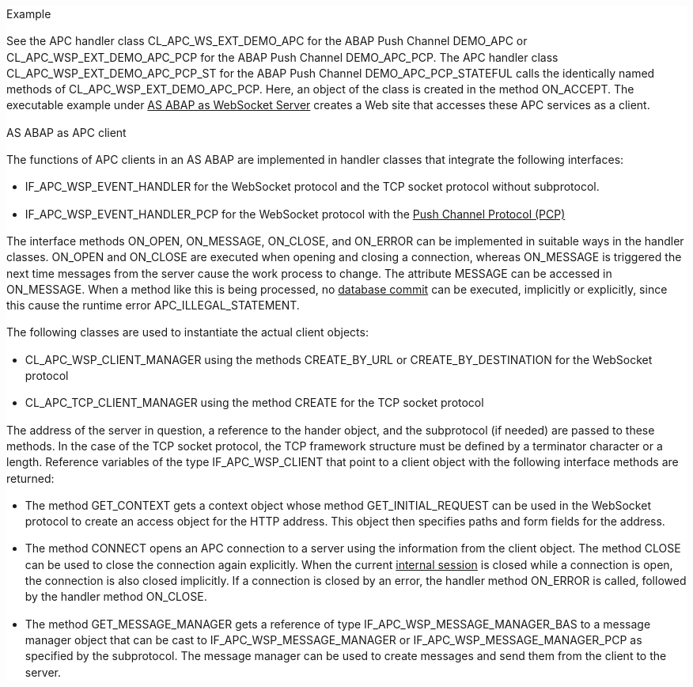 Example

See the APC handler class CL\_APC\_WS\_EXT\_DEMO\_APC for the ABAP Push Channel DEMO\_APC or CL\_APC\_WSP\_EXT\_DEMO\_APC\_PCP for the ABAP Push Channel DEMO\_APC\_PCP. The APC handler class CL\_APC\_WSP\_EXT\_DEMO\_APC\_PCP\_ST for the ABAP Push Channel DEMO\_APC\_PCP\_STATEFUL calls the identically named methods of CL\_APC\_WSP\_EXT\_DEMO\_APC\_PCP. Here, an object of the class is created in the method ON\_ACCEPT. The executable example under [AS ABAP as WebSocket Server](javascript:call_link\('abenapc_abexa.htm'\)) creates a Web site that accesses these APC services as a client.

AS ABAP as APC client

The functions of APC clients in an AS ABAP are implemented in handler classes that integrate the following interfaces:

-   IF\_APC\_WSP\_EVENT\_HANDLER
    for the WebSocket protocol and the TCP socket protocol without subprotocol.

-   IF\_APC\_WSP\_EVENT\_HANDLER\_PCP
    for the WebSocket protocol with the [Push Channel Protocol (PCP)](javascript:call_link\('abenpush_channel_protocol_glosry.htm'\) "Glossary Entry")

The interface methods ON\_OPEN, ON\_MESSAGE, ON\_CLOSE, and ON\_ERROR can be implemented in suitable ways in the handler classes. ON\_OPEN and ON\_CLOSE are executed when opening and closing a connection, whereas ON\_MESSAGE is triggered the next time messages from the server cause the work process to change. The attribute MESSAGE can be accessed in ON\_MESSAGE. When a method like this is being processed, no [database commit](javascript:call_link\('abendatabase_commit_glosry.htm'\) "Glossary Entry") can be executed, implicitly or explicitly, since this cause the runtime error APC\_ILLEGAL\_STATEMENT.

The following classes are used to instantiate the actual client objects:

-   CL\_APC\_WSP\_CLIENT\_MANAGER
    using the methods CREATE\_BY\_URL or CREATE\_BY\_DESTINATION for the WebSocket protocol

-   CL\_APC\_TCP\_CLIENT\_MANAGER
    using the method CREATE for the TCP socket protocol

The address of the server in question, a reference to the hander object, and the subprotocol (if needed) are passed to these methods. In the case of the TCP socket protocol, the TCP framework structure must be defined by a terminator character or a length. Reference variables of the type IF\_APC\_WSP\_CLIENT that point to a client object with the following interface methods are returned:

-   The method GET\_CONTEXT gets a context object whose method GET\_INITIAL\_REQUEST can be used in the WebSocket protocol to create an access object for the HTTP address. This object then specifies paths and form fields for the address.

-   The method CONNECT opens an APC connection to a server using the information from the client object. The method CLOSE can be used to close the connection again explicitly. When the current [internal session](javascript:call_link\('abeninternal_session_glosry.htm'\) "Glossary Entry") is closed while a connection is open, the connection is also closed implicitly. If a connection is closed by an error, the handler method ON\_ERROR is called, followed by the handler method ON\_CLOSE.

-   The method GET\_MESSAGE\_MANAGER gets a reference of type IF\_APC\_WSP\_MESSAGE\_MANAGER\_BAS to a message manager object that can be cast to IF\_APC\_WSP\_MESSAGE\_MANAGER or IF\_APC\_WSP\_MESSAGE\_MANAGER\_PCP as specified by the subprotocol. The message manager can be used to create messages and send them from the client to the server.
